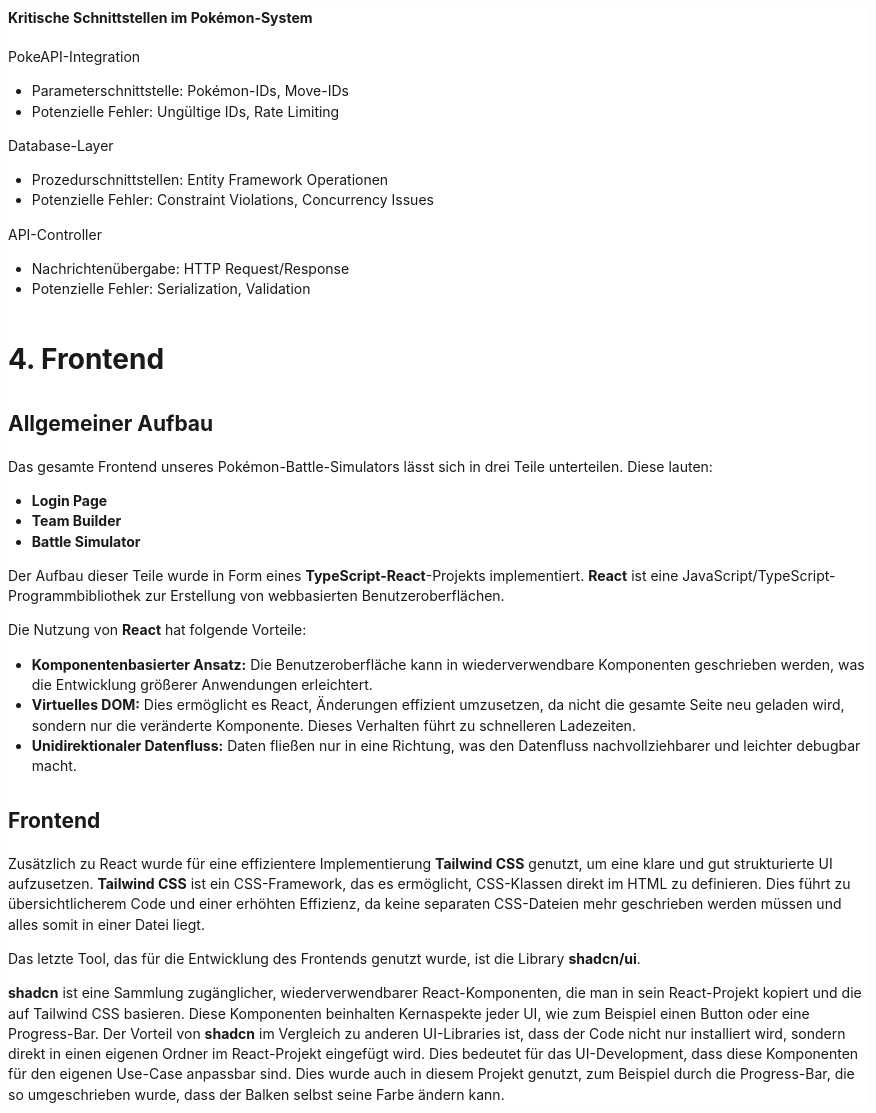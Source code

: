 #### Kritische Schnittstellen im Pokémon-System

PokeAPI-Integration

- Parameterschnittstelle: Pokémon-IDs, Move-IDs
- Potenzielle Fehler: Ungültige IDs, Rate Limiting

Database-Layer

- Prozedurschnittstellen: Entity Framework Operationen
- Potenzielle Fehler: Constraint Violations, Concurrency Issues

API-Controller

- Nachrichtenübergabe: HTTP Request/Response
- Potenzielle Fehler: Serialization, Validation
# 4. Frontend

## Allgemeiner Aufbau

Das gesamte Frontend unseres Pokémon-Battle-Simulators lässt sich in drei Teile unterteilen. Diese lauten:

- **Login Page**
- **Team Builder**
- **Battle Simulator**

Der Aufbau dieser Teile wurde in Form eines **TypeScript-React**-Projekts implementiert. **React** ist eine JavaScript/TypeScript-Programmbibliothek zur Erstellung von webbasierten Benutzeroberflächen.

Die Nutzung von **React** hat folgende Vorteile:

- **Komponentenbasierter Ansatz:** Die Benutzeroberfläche kann in wiederverwendbare Komponenten geschrieben werden, was die Entwicklung größerer Anwendungen erleichtert.
- **Virtuelles DOM:** Dies ermöglicht es React, Änderungen effizient umzusetzen, da nicht die gesamte Seite neu geladen wird, sondern nur die veränderte Komponente. Dieses Verhalten führt zu schnelleren Ladezeiten.
- **Unidirektionaler Datenfluss:** Daten fließen nur in eine Richtung, was den Datenfluss nachvollziehbarer und leichter debugbar macht.

## Frontend

Zusätzlich zu React wurde für eine effizientere Implementierung **Tailwind CSS** genutzt, um eine klare und gut strukturierte UI aufzusetzen. **Tailwind CSS** ist ein CSS-Framework, das es ermöglicht, CSS-Klassen direkt im HTML zu definieren. Dies führt zu übersichtlicherem Code und einer erhöhten Effizienz, da keine separaten CSS-Dateien mehr geschrieben werden müssen und alles somit in einer Datei liegt.

Das letzte Tool, das für die Entwicklung des Frontends genutzt wurde, ist die Library **shadcn/ui**.

**shadcn** ist eine Sammlung zugänglicher, wiederverwendbarer React-Komponenten, die man in sein React-Projekt kopiert und die auf Tailwind CSS basieren. Diese Komponenten beinhalten Kernaspekte jeder UI, wie zum Beispiel einen Button oder eine Progress-Bar. Der Vorteil von **shadcn** im Vergleich zu anderen UI-Libraries ist, dass der Code nicht nur installiert wird, sondern direkt in einen eigenen Ordner im React-Projekt eingefügt wird. Dies bedeutet für das UI-Development, dass diese Komponenten für den eigenen Use-Case anpassbar sind. Dies wurde auch in diesem Projekt genutzt, zum Beispiel durch die Progress-Bar, die so umgeschrieben wurde, dass der Balken selbst seine Farbe ändern kann.
